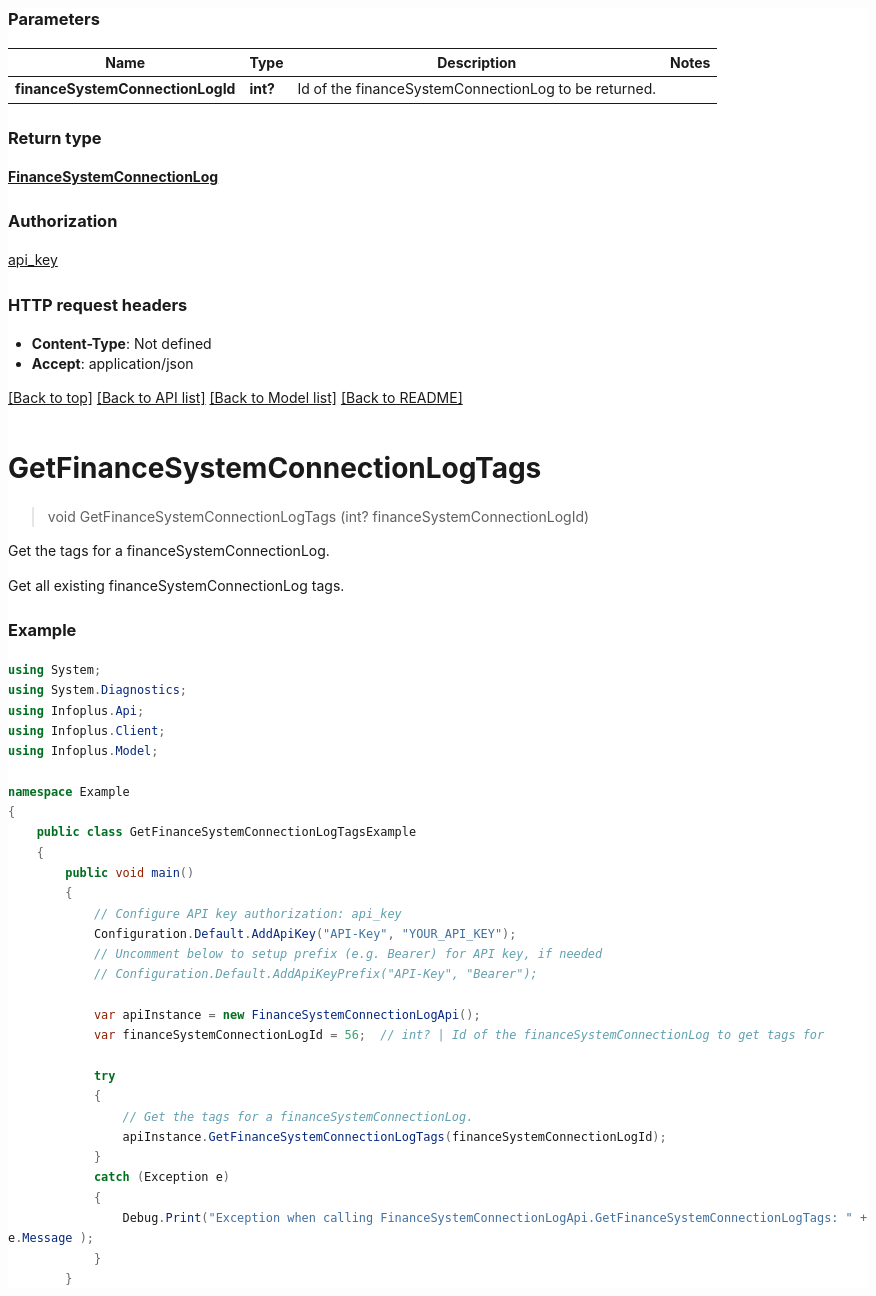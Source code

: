 ### Parameters

Name | Type | Description  | Notes
------------- | ------------- | ------------- | -------------
 **financeSystemConnectionLogId** | **int?**| Id of the financeSystemConnectionLog to be returned. | 

### Return type

[**FinanceSystemConnectionLog**](FinanceSystemConnectionLog.md)

### Authorization

[api_key](../README.md#api_key)

### HTTP request headers

 - **Content-Type**: Not defined
 - **Accept**: application/json

[[Back to top]](#) [[Back to API list]](../README.md#documentation-for-api-endpoints) [[Back to Model list]](../README.md#documentation-for-models) [[Back to README]](../README.md)

<a name="getfinancesystemconnectionlogtags"></a>
# **GetFinanceSystemConnectionLogTags**
> void GetFinanceSystemConnectionLogTags (int? financeSystemConnectionLogId)

Get the tags for a financeSystemConnectionLog.

Get all existing financeSystemConnectionLog tags.

### Example
```csharp
using System;
using System.Diagnostics;
using Infoplus.Api;
using Infoplus.Client;
using Infoplus.Model;

namespace Example
{
    public class GetFinanceSystemConnectionLogTagsExample
    {
        public void main()
        {
            // Configure API key authorization: api_key
            Configuration.Default.AddApiKey("API-Key", "YOUR_API_KEY");
            // Uncomment below to setup prefix (e.g. Bearer) for API key, if needed
            // Configuration.Default.AddApiKeyPrefix("API-Key", "Bearer");

            var apiInstance = new FinanceSystemConnectionLogApi();
            var financeSystemConnectionLogId = 56;  // int? | Id of the financeSystemConnectionLog to get tags for

            try
            {
                // Get the tags for a financeSystemConnectionLog.
                apiInstance.GetFinanceSystemConnectionLogTags(financeSystemConnectionLogId);
            }
            catch (Exception e)
            {
                Debug.Print("Exception when calling FinanceSystemConnectionLogApi.GetFinanceSystemConnectionLogTags: " + e.Message );
            }
        }
```